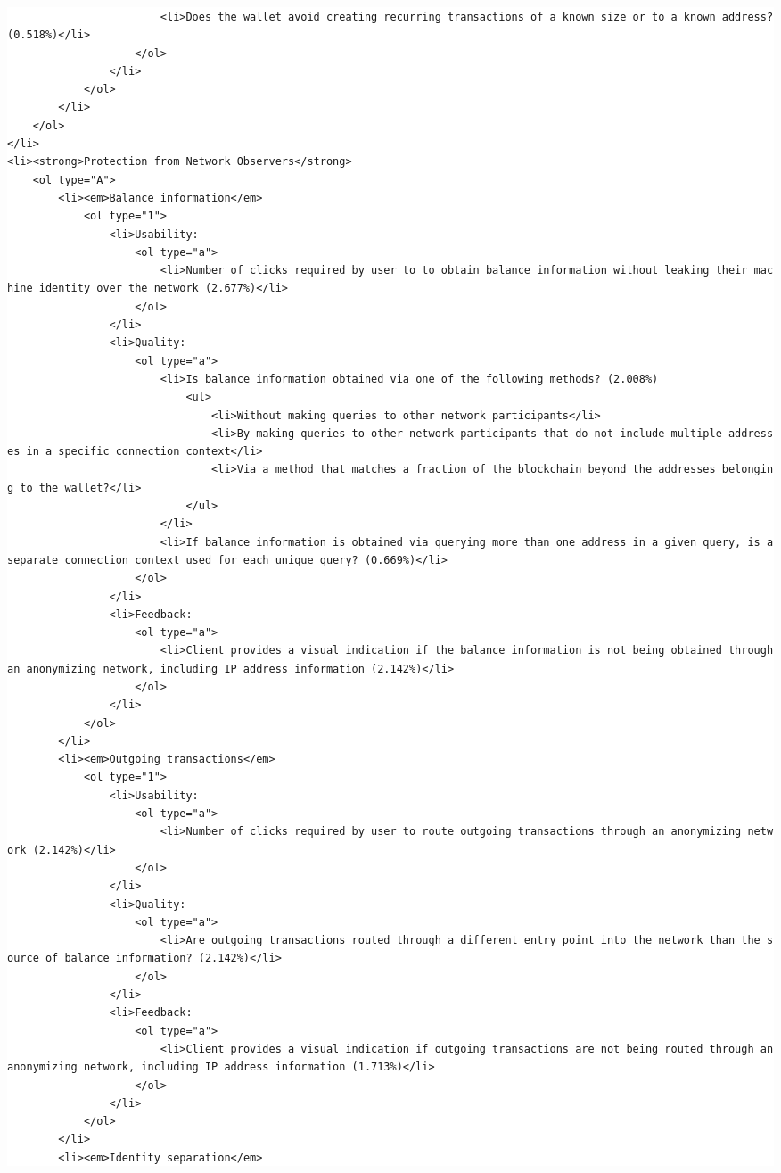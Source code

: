                             <li>Does the wallet avoid creating recurring transactions of a known size or to a known address? (0.518%)</li>
                        </ol>
                    </li>
                </ol>
            </li>
		</ol>
	</li>
	<li><strong>Protection from Network Observers</strong>
		<ol type="A">
			<li><em>Balance information</em>
				<ol type="1">
					<li>Usability:
						<ol type="a">
							<li>Number of clicks required by user to to obtain balance information without leaking their machine identity over the network (2.677%)</li>
						</ol>
					</li>
					<li>Quality:
						<ol type="a">
							<li>Is balance information obtained via one of the following methods? (2.008%)
                                <ul>
                                    <li>Without making queries to other network participants</li>
                                    <li>By making queries to other network participants that do not include multiple addresses in a specific connection context</li>
                                    <li>Via a method that matches a fraction of the blockchain beyond the addresses belonging to the wallet?</li>
                                </ul>
                            </li>
							<li>If balance information is obtained via querying more than one address in a given query, is a separate connection context used for each unique query? (0.669%)</li>
						</ol>
					</li>
					<li>Feedback:
						<ol type="a">
							<li>Client provides a visual indication if the balance information is not being obtained through an anonymizing network, including IP address information (2.142%)</li>
						</ol>
					</li>
				</ol>
			</li>
			<li><em>Outgoing transactions</em>
				<ol type="1">
					<li>Usability:
						<ol type="a">
							<li>Number of clicks required by user to route outgoing transactions through an anonymizing network (2.142%)</li>
						</ol>
					</li>
					<li>Quality:
						<ol type="a">
							<li>Are outgoing transactions routed through a different entry point into the network than the source of balance information? (2.142%)</li>
						</ol>
					</li>
					<li>Feedback:
						<ol type="a">
							<li>Client provides a visual indication if outgoing transactions are not being routed through an anonymizing network, including IP address information (1.713%)</li>
						</ol>
					</li>
				</ol>
			</li>
            <li><em>Identity separation</em>